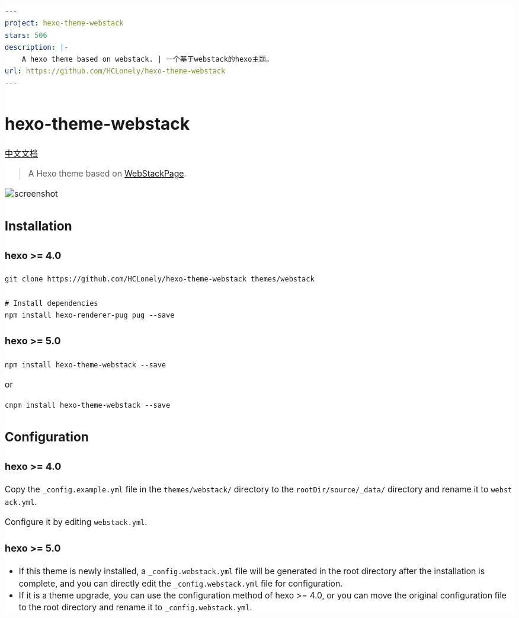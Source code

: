 ```yaml
---
project: hexo-theme-webstack
stars: 506
description: |-
    A hexo theme based on webstack. | 一个基于webstack的hexo主题。
url: https://github.com/HCLonely/hexo-theme-webstack
---
```


# hexo-theme-webstack

[中文文档](https://github.com/HCLonely/hexo-theme-webstack/blob/master/README_CN.md)

> A Hexo theme based on [WebStackPage](https://github.com/WebStackPage/WebStackPage.github.io).

![screenshot](https://github.com/HCLonely/hexo-theme-webstack/raw/master/screenshot/screenshot.png)

## Installation

### hexo >= 4.0

```shell
git clone https://github.com/HCLonely/hexo-theme-webstack themes/webstack

# Install dependencies
npm install hexo-renderer-pug pug --save
```

### hexo >= 5.0

```shell
npm install hexo-theme-webstack --save
```

or

```shell
cnpm install hexo-theme-webstack --save
```

## Configuration

### hexo >= 4.0

Copy the `_config.example.yml` file in the `themes/webstack/` directory to the `rootDir/source/_data/` directory and rename it to `webstack.yml`.

Configure it by editing `webstack.yml`.

### hexo >= 5.0

- If this theme is newly installed, a `_config.webstack.yml` file will be generated in the root directory after the installation is complete, and you can directly edit the `_config.webstack.yml` file for configuration.
- If it is a theme upgrade, you can use the configuration method of hexo >= 4.0, or you can move the original configuration file to the root directory and rename it to `_config.webstack.yml`.
